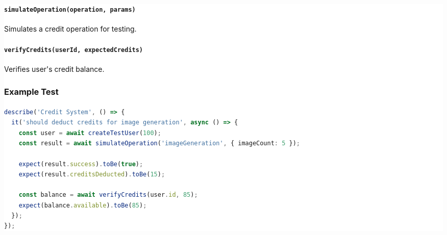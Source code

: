 #### `simulateOperation(operation, params)`
Simulates a credit operation for testing.

#### `verifyCredits(userId, expectedCredits)`
Verifies user's credit balance.

### Example Test

```typescript
describe('Credit System', () => {
  it('should deduct credits for image generation', async () => {
    const user = await createTestUser(100);
    const result = await simulateOperation('imageGeneration', { imageCount: 5 });
    
    expect(result.success).toBe(true);
    expect(result.creditsDeducted).toBe(15);
    
    const balance = await verifyCredits(user.id, 85);
    expect(balance.available).toBe(85);
  });
});
```
